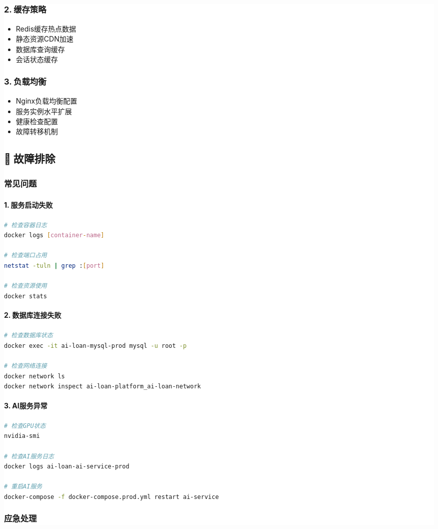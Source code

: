 ### 2. 缓存策略
- Redis缓存热点数据
- 静态资源CDN加速
- 数据库查询缓存
- 会话状态缓存

### 3. 负载均衡
- Nginx负载均衡配置
- 服务实例水平扩展
- 健康检查配置
- 故障转移机制

## 🚨 故障排除

### 常见问题

#### 1. 服务启动失败
```bash
# 检查容器日志
docker logs [container-name]

# 检查端口占用
netstat -tuln | grep :[port]

# 检查资源使用
docker stats
```

#### 2. 数据库连接失败
```bash
# 检查数据库状态
docker exec -it ai-loan-mysql-prod mysql -u root -p

# 检查网络连接
docker network ls
docker network inspect ai-loan-platform_ai-loan-network
```

#### 3. AI服务异常
```bash
# 检查GPU状态
nvidia-smi

# 检查AI服务日志
docker logs ai-loan-ai-service-prod

# 重启AI服务
docker-compose -f docker-compose.prod.yml restart ai-service
```

### 应急处理
